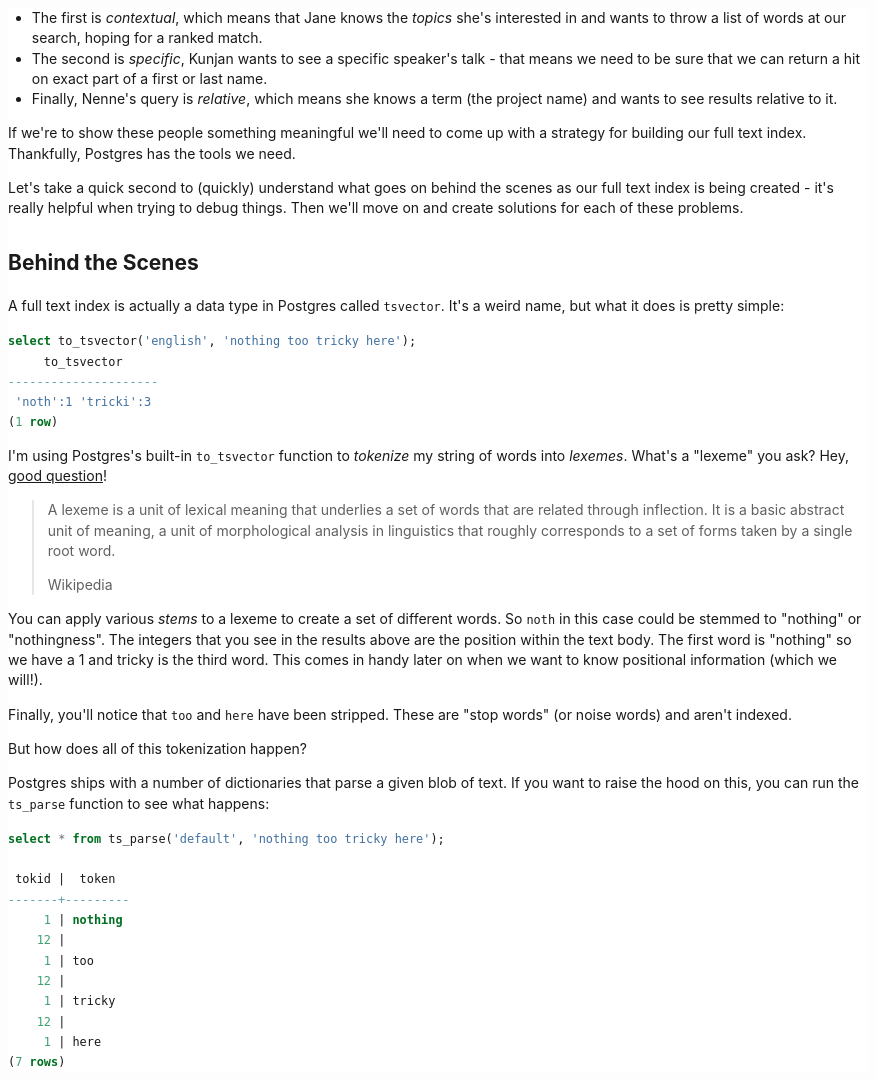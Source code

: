 - The first is _contextual_, which means that Jane knows the _topics_ she's interested in and wants to throw a list of words at our search, hoping for a ranked match.
- The second is _specific_, Kunjan wants to see a specific speaker's talk - that means we need to be sure that we can return a hit on exact part of a first or last name.
- Finally, Nenne's query is _relative_, which means she knows a term (the project name) and wants to see results relative to it.

If we're to show these people something meaningful we'll need to come up with a strategy for building our full text index. Thankfully, Postgres has the tools we need.

Let's take a quick second to (quickly) understand what goes on behind the scenes as our full text index is being created - it's really helpful when trying to debug things. Then we'll move on and create solutions for each of these problems.

## Behind the Scenes

A full text index is actually a data type in Postgres called `tsvector`. It's a weird name, but what it does is pretty simple:

```sql
select to_tsvector('english', 'nothing too tricky here');
     to_tsvector     
---------------------
 'noth':1 'tricki':3
(1 row)
```

I'm using Postgres's built-in `to_tsvector` function to _tokenize_ my string of words into _lexemes_. What's a "lexeme" you ask? Hey, [good question](https://en.wikipedia.org/wiki/Lexeme)!

> A lexeme is a unit of lexical meaning that underlies a set of words that are related through inflection. It is a basic abstract unit of meaning, a unit of morphological analysis in linguistics that roughly corresponds to a set of forms taken by a single root word.
> 
> Wikipedia

You can apply various _stems_ to a lexeme to create a set of different words. So `noth` in this case could be stemmed to "nothing" or "nothingness". The integers that you see in the results above are the position within the text body. The first word is "nothing" so we have a 1 and tricky is the third word. This comes in handy later on when we want to know positional information (which we will!).

Finally, you'll notice that `too` and `here` have been stripped. These are "stop words" (or noise words) and aren't indexed.

But how does all of this tokenization happen?

Postgres ships with a number of dictionaries that parse a given blob of text. If you want to raise the hood on this, you can run the `ts_parse` function to see what happens:

```sql
select * from ts_parse('default', 'nothing too tricky here');

 tokid |  token  
-------+---------
     1 | nothing
    12 |  
     1 | too
    12 |  
     1 | tricky
    12 |  
     1 | here
(7 rows)
```
